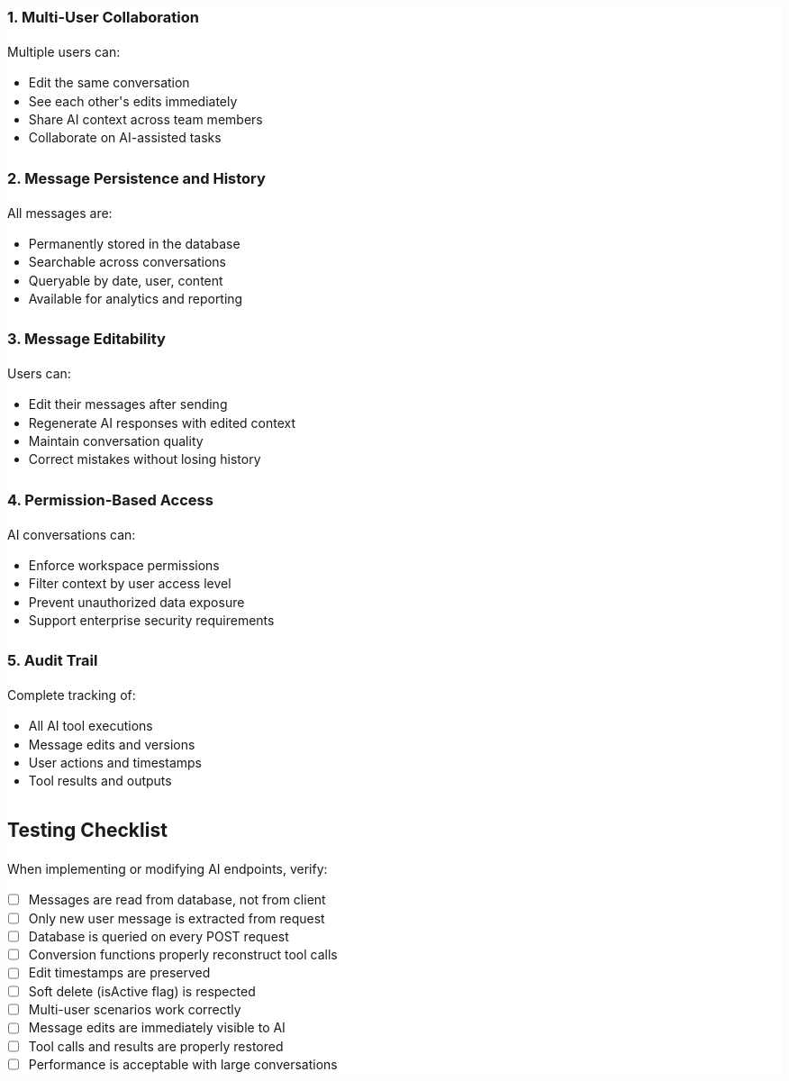 ### 1. Multi-User Collaboration

Multiple users can:
- Edit the same conversation
- See each other's edits immediately
- Share AI context across team members
- Collaborate on AI-assisted tasks

### 2. Message Persistence and History

All messages are:
- Permanently stored in the database
- Searchable across conversations
- Queryable by date, user, content
- Available for analytics and reporting

### 3. Message Editability

Users can:
- Edit their messages after sending
- Regenerate AI responses with edited context
- Maintain conversation quality
- Correct mistakes without losing history

### 4. Permission-Based Access

AI conversations can:
- Enforce workspace permissions
- Filter context by user access level
- Prevent unauthorized data exposure
- Support enterprise security requirements

### 5. Audit Trail

Complete tracking of:
- All AI tool executions
- Message edits and versions
- User actions and timestamps
- Tool results and outputs

## Testing Checklist

When implementing or modifying AI endpoints, verify:

- [ ] Messages are read from database, not from client
- [ ] Only new user message is extracted from request
- [ ] Database is queried on every POST request
- [ ] Conversion functions properly reconstruct tool calls
- [ ] Edit timestamps are preserved
- [ ] Soft delete (isActive flag) is respected
- [ ] Multi-user scenarios work correctly
- [ ] Message edits are immediately visible to AI
- [ ] Tool calls and results are properly restored
- [ ] Performance is acceptable with large conversations
